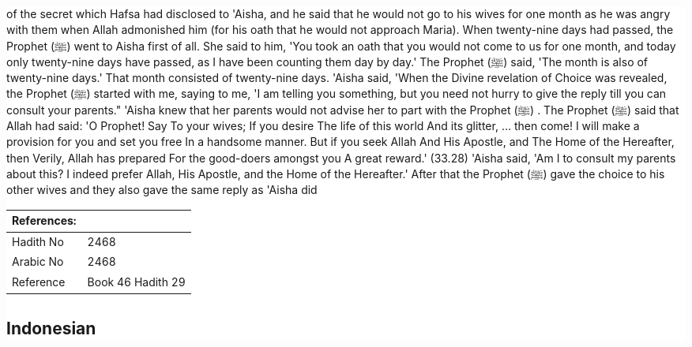 of the secret which Hafsa had disclosed to 'Aisha, and he said that he would not go to his wives for one month as he was angry with them when Allah admonished him (for his oath that he would not approach Maria). When twenty-nine days had passed, the Prophet (ﷺ) went to Aisha first of all. She said to him, 'You took an oath that you would not come to us for one month, and today only twenty-nine days have passed, as I have been counting them day by day.' The Prophet (ﷺ) said, 'The month is also of twenty-nine days.' That month consisted of twenty-nine days. 'Aisha said, 'When the Divine revelation of Choice was revealed, the Prophet (ﷺ) started with me, saying to me, 'I am telling you something, but you need not hurry to give the reply till you can consult your parents." 'Aisha knew that her parents would not advise her to part with the Prophet (ﷺ) . The Prophet (ﷺ) said that Allah had said: 'O Prophet! Say To your wives; If you desire The life of this world And its glitter, ... then come! I will make a provision for you and set you free In a handsome manner. But if you seek Allah And His Apostle, and The Home of the Hereafter, then Verily, Allah has prepared For the good-doers amongst you A great reward.' (33.28) 'Aisha said, 'Am I to consult my parents about this? I indeed prefer Allah, His Apostle, and the Home of the Hereafter.' After that the Prophet (ﷺ) gave the choice to his other wives and they also gave the same reply as 'Aisha did
</div>
<div style={{backgroundColor:'#f8f9fa',padding:20, marginBottom: 10}}><table> <thead> <tr> <th>References:</th> <th></th> </tr> </thead> <tbody><tr><td>Hadith No</td><td>2468</td></tr><tr><td>Arabic No</td><td>2468</td></tr><tr><td>Reference</td><td>Book 46 Hadith 29</td></tr></tbody></table></div>

## Indonesian


<div dir="ltr" lang="id" style={{fontSize:'larger',backgroundColor:'#f8f9fa',padding:20}}>